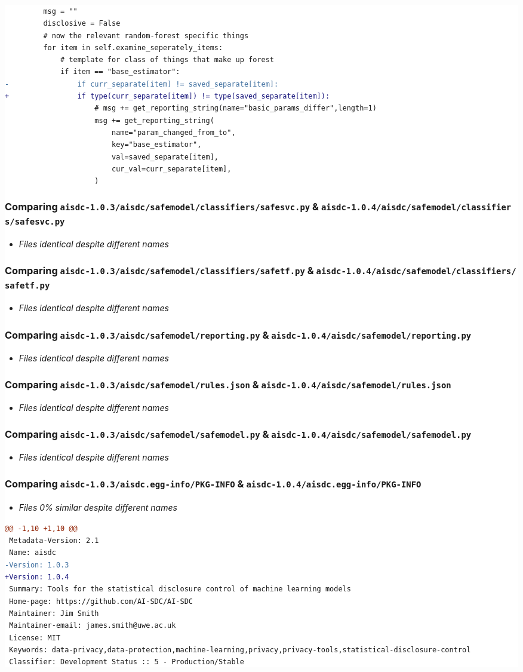 ```diff
         msg = ""
         disclosive = False
         # now the relevant random-forest specific things
         for item in self.examine_seperately_items:
             # template for class of things that make up forest
             if item == "base_estimator":
-                if curr_separate[item] != saved_separate[item]:
+                if type(curr_separate[item]) != type(saved_separate[item]):
                     # msg += get_reporting_string(name="basic_params_differ",length=1)
                     msg += get_reporting_string(
                         name="param_changed_from_to",
                         key="base_estimator",
                         val=saved_separate[item],
                         cur_val=curr_separate[item],
                     )
```

### Comparing `aisdc-1.0.3/aisdc/safemodel/classifiers/safesvc.py` & `aisdc-1.0.4/aisdc/safemodel/classifiers/safesvc.py`

 * *Files identical despite different names*

### Comparing `aisdc-1.0.3/aisdc/safemodel/classifiers/safetf.py` & `aisdc-1.0.4/aisdc/safemodel/classifiers/safetf.py`

 * *Files identical despite different names*

### Comparing `aisdc-1.0.3/aisdc/safemodel/reporting.py` & `aisdc-1.0.4/aisdc/safemodel/reporting.py`

 * *Files identical despite different names*

### Comparing `aisdc-1.0.3/aisdc/safemodel/rules.json` & `aisdc-1.0.4/aisdc/safemodel/rules.json`

 * *Files identical despite different names*

### Comparing `aisdc-1.0.3/aisdc/safemodel/safemodel.py` & `aisdc-1.0.4/aisdc/safemodel/safemodel.py`

 * *Files identical despite different names*

### Comparing `aisdc-1.0.3/aisdc.egg-info/PKG-INFO` & `aisdc-1.0.4/aisdc.egg-info/PKG-INFO`

 * *Files 0% similar despite different names*

```diff
@@ -1,10 +1,10 @@
 Metadata-Version: 2.1
 Name: aisdc
-Version: 1.0.3
+Version: 1.0.4
 Summary: Tools for the statistical disclosure control of machine learning models
 Home-page: https://github.com/AI-SDC/AI-SDC
 Maintainer: Jim Smith
 Maintainer-email: james.smith@uwe.ac.uk
 License: MIT
 Keywords: data-privacy,data-protection,machine-learning,privacy,privacy-tools,statistical-disclosure-control
 Classifier: Development Status :: 5 - Production/Stable
```
